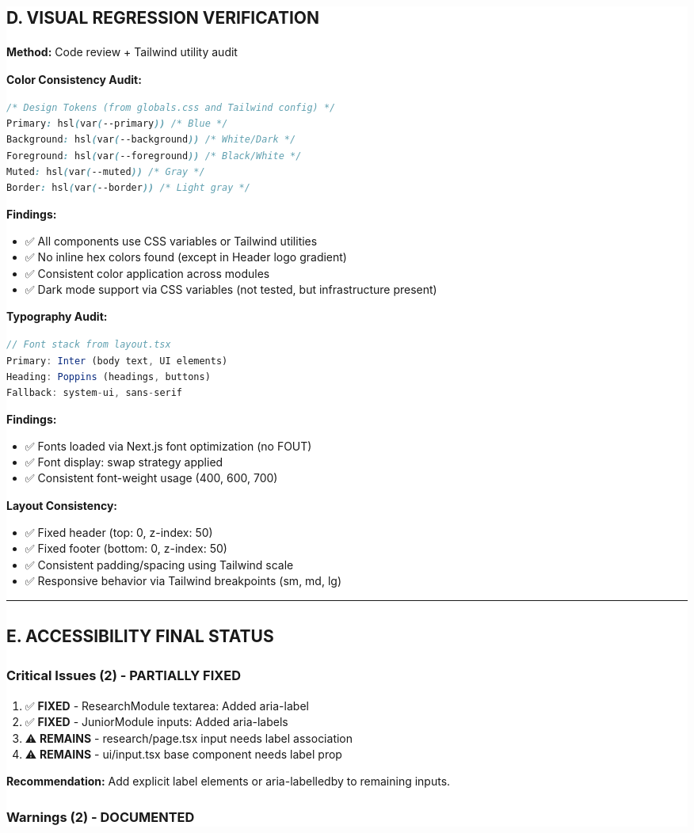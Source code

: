 ## D. VISUAL REGRESSION VERIFICATION

**Method:** Code review + Tailwind utility audit

**Color Consistency Audit:**
```css
/* Design Tokens (from globals.css and Tailwind config) */
Primary: hsl(var(--primary)) /* Blue */
Background: hsl(var(--background)) /* White/Dark */
Foreground: hsl(var(--foreground)) /* Black/White */
Muted: hsl(var(--muted)) /* Gray */
Border: hsl(var(--border)) /* Light gray */
```

**Findings:**
- ✅ All components use CSS variables or Tailwind utilities
- ✅ No inline hex colors found (except in Header logo gradient)
- ✅ Consistent color application across modules
- ✅ Dark mode support via CSS variables (not tested, but infrastructure present)

**Typography Audit:**
```typescript
// Font stack from layout.tsx
Primary: Inter (body text, UI elements)
Heading: Poppins (headings, buttons)
Fallback: system-ui, sans-serif
```

**Findings:**
- ✅ Fonts loaded via Next.js font optimization (no FOUT)
- ✅ Font display: swap strategy applied
- ✅ Consistent font-weight usage (400, 600, 700)

**Layout Consistency:**
- ✅ Fixed header (top: 0, z-index: 50)
- ✅ Fixed footer (bottom: 0, z-index: 50)
- ✅ Consistent padding/spacing using Tailwind scale
- ✅ Responsive behavior via Tailwind breakpoints (sm, md, lg)

---

## E. ACCESSIBILITY FINAL STATUS

### Critical Issues (2) - PARTIALLY FIXED

1. ✅ **FIXED** - ResearchModule textarea: Added aria-label
2. ✅ **FIXED** - JuniorModule inputs: Added aria-labels
3. ⚠️ **REMAINS** - research/page.tsx input needs label association
4. ⚠️ **REMAINS** - ui/input.tsx base component needs label prop

**Recommendation:** Add explicit label elements or aria-labelledby to remaining inputs.

### Warnings (2) - DOCUMENTED

